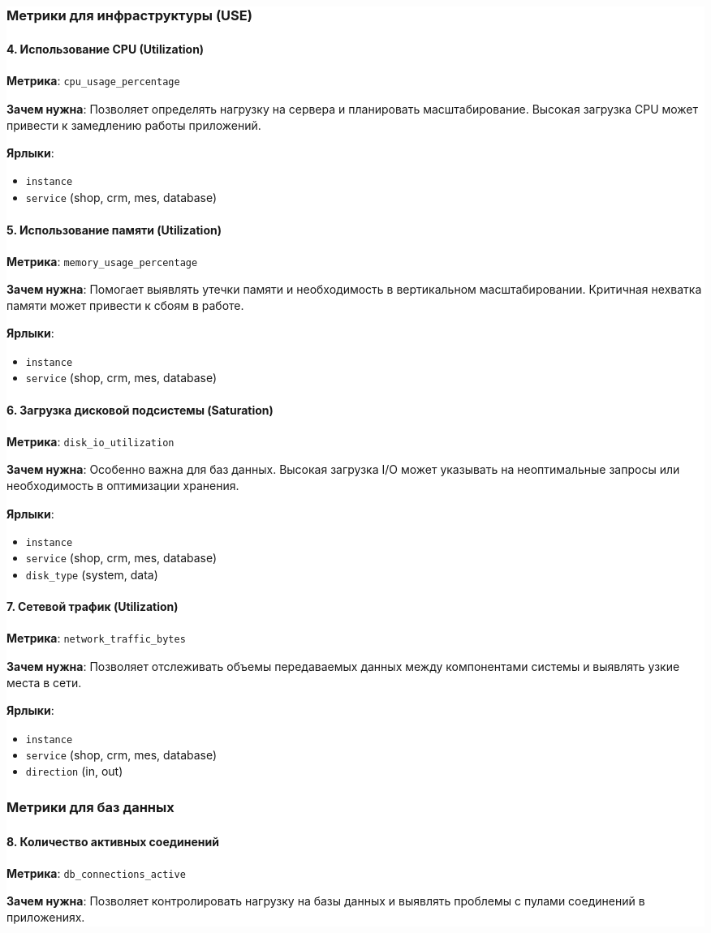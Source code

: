 ### Метрики для инфраструктуры (USE)

#### 4. Использование CPU (Utilization)

**Метрика**: `cpu_usage_percentage`

**Зачем нужна**: Позволяет определять нагрузку на сервера и планировать масштабирование. Высокая загрузка CPU может привести к замедлению работы приложений.

**Ярлыки**:
- `instance`
- `service` (shop, crm, mes, database)

#### 5. Использование памяти (Utilization)

**Метрика**: `memory_usage_percentage`

**Зачем нужна**: Помогает выявлять утечки памяти и необходимость в вертикальном масштабировании. Критичная нехватка памяти может привести к сбоям в работе.

**Ярлыки**:
- `instance`
- `service` (shop, crm, mes, database)

#### 6. Загрузка дисковой подсистемы (Saturation)

**Метрика**: `disk_io_utilization`

**Зачем нужна**: Особенно важна для баз данных. Высокая загрузка I/O может указывать на неоптимальные запросы или необходимость в оптимизации хранения.

**Ярлыки**:
- `instance`
- `service` (shop, crm, mes, database)
- `disk_type` (system, data)

#### 7. Сетевой трафик (Utilization)

**Метрика**: `network_traffic_bytes`

**Зачем нужна**: Позволяет отслеживать объемы передаваемых данных между компонентами системы и выявлять узкие места в сети.

**Ярлыки**:
- `instance`
- `service` (shop, crm, mes, database)
- `direction` (in, out)

### Метрики для баз данных

#### 8. Количество активных соединений

**Метрика**: `db_connections_active`

**Зачем нужна**: Позволяет контролировать нагрузку на базы данных и выявлять проблемы с пулами соединений в приложениях.
